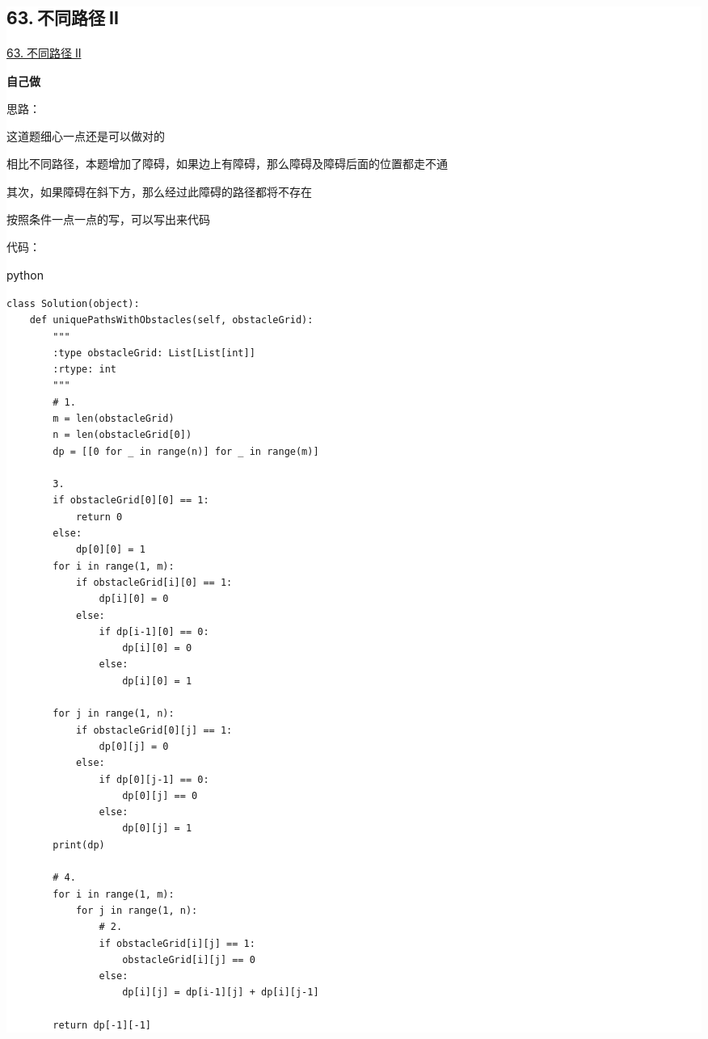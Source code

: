 ## 63. 不同路径 II
[63. 不同路径 II](https://leetcode.cn/problems/unique-paths-ii/)

**自己做**

思路：

这道题细心一点还是可以做对的

相比不同路径，本题增加了障碍，如果边上有障碍，那么障碍及障碍后面的位置都走不通

其次，如果障碍在斜下方，那么经过此障碍的路径都将不存在

按照条件一点一点的写，可以写出来代码

代码：

python

```
class Solution(object):
    def uniquePathsWithObstacles(self, obstacleGrid):
        """
        :type obstacleGrid: List[List[int]]
        :rtype: int
        """
        # 1. 
        m = len(obstacleGrid)
        n = len(obstacleGrid[0])
        dp = [[0 for _ in range(n)] for _ in range(m)]

        3. 
        if obstacleGrid[0][0] == 1:
            return 0
        else:
            dp[0][0] = 1
        for i in range(1, m):
            if obstacleGrid[i][0] == 1:
                dp[i][0] = 0
            else:
                if dp[i-1][0] == 0:
                    dp[i][0] = 0
                else:
                    dp[i][0] = 1
            
        for j in range(1, n):
            if obstacleGrid[0][j] == 1:
                dp[0][j] = 0
            else:
                if dp[0][j-1] == 0:
                    dp[0][j] == 0
                else:
                    dp[0][j] = 1
        print(dp)
        
        # 4. 
        for i in range(1, m):
            for j in range(1, n):
                # 2.
                if obstacleGrid[i][j] == 1:
                    obstacleGrid[i][j] == 0
                else:
                    dp[i][j] = dp[i-1][j] + dp[i][j-1]

        return dp[-1][-1]
```
